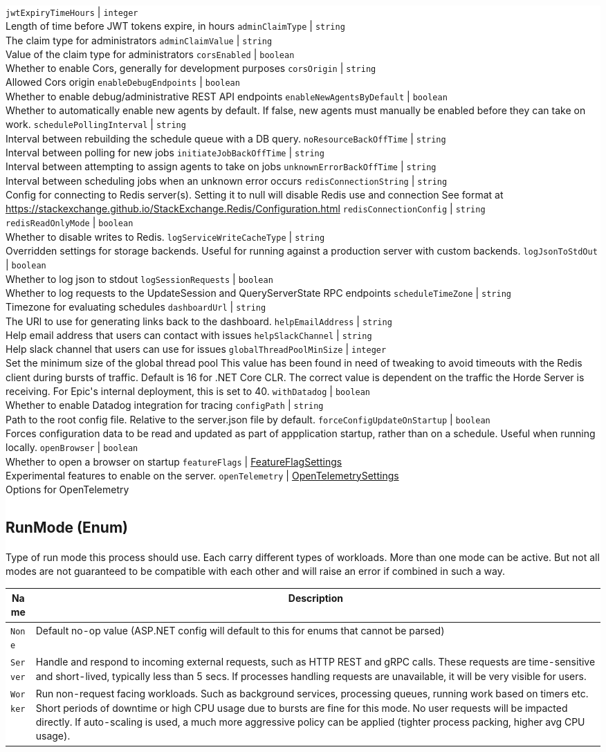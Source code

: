 `jwtExpiryTimeHours` | `integer`<br>Length of time before JWT tokens expire, in hours
`adminClaimType` | `string`<br>The claim type for administrators
`adminClaimValue` | `string`<br>Value of the claim type for administrators
`corsEnabled` | `boolean`<br>Whether to enable Cors, generally for development purposes
`corsOrigin` | `string`<br>Allowed Cors origin
`enableDebugEndpoints` | `boolean`<br>Whether to enable debug/administrative REST API endpoints
`enableNewAgentsByDefault` | `boolean`<br>Whether to automatically enable new agents by default. If false, new agents must manually be enabled before they can take on work.
`schedulePollingInterval` | `string`<br>Interval between rebuilding the schedule queue with a DB query.
`noResourceBackOffTime` | `string`<br>Interval between polling for new jobs
`initiateJobBackOffTime` | `string`<br>Interval between attempting to assign agents to take on jobs
`unknownErrorBackOffTime` | `string`<br>Interval between scheduling jobs when an unknown error occurs
`redisConnectionString` | `string`<br>Config for connecting to Redis server(s). Setting it to null will disable Redis use and connection See format at https://stackexchange.github.io/StackExchange.Redis/Configuration.html
`redisConnectionConfig` | `string`<br>
`redisReadOnlyMode` | `boolean`<br>Whether to disable writes to Redis.
`logServiceWriteCacheType` | `string`<br>Overridden settings for storage backends. Useful for running against a production server with custom backends.
`logJsonToStdOut` | `boolean`<br>Whether to log json to stdout
`logSessionRequests` | `boolean`<br>Whether to log requests to the UpdateSession and QueryServerState RPC endpoints
`scheduleTimeZone` | `string`<br>Timezone for evaluating schedules
`dashboardUrl` | `string`<br>The URl to use for generating links back to the dashboard.
`helpEmailAddress` | `string`<br>Help email address that users can contact with issues
`helpSlackChannel` | `string`<br>Help slack channel that users can use for issues
`globalThreadPoolMinSize` | `integer`<br>Set the minimum size of the global thread pool This value has been found in need of tweaking to avoid timeouts with the Redis client during bursts of traffic. Default is 16 for .NET Core CLR. The correct value is dependent on the traffic the Horde Server is receiving. For Epic's internal deployment, this is set to 40.
`withDatadog` | `boolean`<br>Whether to enable Datadog integration for tracing
`configPath` | `string`<br>Path to the root config file. Relative to the server.json file by default.
`forceConfigUpdateOnStartup` | `boolean`<br>Forces configuration data to be read and updated as part of appplication startup, rather than on a schedule. Useful when running locally.
`openBrowser` | `boolean`<br>Whether to open a browser on startup
`featureFlags` | [FeatureFlagSettings](#featureflagsettings)<br>Experimental features to enable on the server.
`openTelemetry` | [OpenTelemetrySettings](#opentelemetrysettings)<br>Options for OpenTelemetry

## RunMode (Enum)

Type of run mode this process should use. Each carry different types of workloads. More than one mode can be active. But not all modes are not guaranteed to be compatible with each other and will raise an error if combined in such a way.

Name | Description
---- | -----------
`None` | Default no-op value (ASP.NET config will default to this for enums that cannot be parsed)
`Server` | Handle and respond to incoming external requests, such as HTTP REST and gRPC calls. These requests are time-sensitive and short-lived, typically less than 5 secs. If processes handling requests are unavailable, it will be very visible for users.
`Worker` | Run non-request facing workloads. Such as background services, processing queues, running work based on timers etc. Short periods of downtime or high CPU usage due to bursts are fine for this mode. No user requests will be impacted directly. If auto-scaling is used, a much more aggressive policy can be applied (tighter process packing, higher avg CPU usage).
